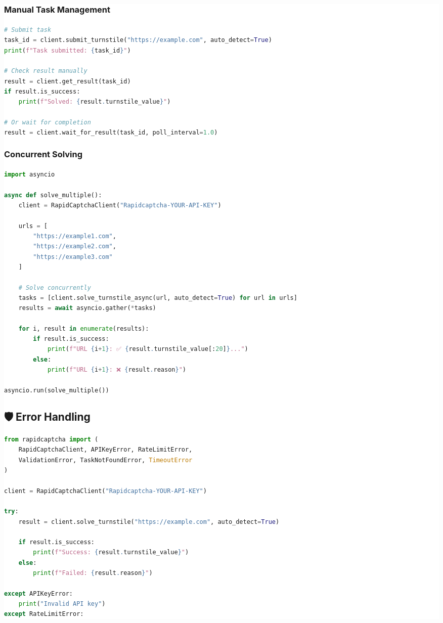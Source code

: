 ### Manual Task Management

```python
# Submit task
task_id = client.submit_turnstile("https://example.com", auto_detect=True)
print(f"Task submitted: {task_id}")

# Check result manually
result = client.get_result(task_id)
if result.is_success:
    print(f"Solved: {result.turnstile_value}")

# Or wait for completion
result = client.wait_for_result(task_id, poll_interval=1.0)
```

### Concurrent Solving

```python
import asyncio

async def solve_multiple():
    client = RapidCaptchaClient("Rapidcaptcha-YOUR-API-KEY")

    urls = [
        "https://example1.com",
        "https://example2.com",
        "https://example3.com"
    ]

    # Solve concurrently
    tasks = [client.solve_turnstile_async(url, auto_detect=True) for url in urls]
    results = await asyncio.gather(*tasks)

    for i, result in enumerate(results):
        if result.is_success:
            print(f"URL {i+1}: ✅ {result.turnstile_value[:20]}...")
        else:
            print(f"URL {i+1}: ❌ {result.reason}")

asyncio.run(solve_multiple())
```

## 🛡️ Error Handling

```python
from rapidcaptcha import (
    RapidCaptchaClient, APIKeyError, RateLimitError,
    ValidationError, TaskNotFoundError, TimeoutError
)

client = RapidCaptchaClient("Rapidcaptcha-YOUR-API-KEY")

try:
    result = client.solve_turnstile("https://example.com", auto_detect=True)

    if result.is_success:
        print(f"Success: {result.turnstile_value}")
    else:
        print(f"Failed: {result.reason}")

except APIKeyError:
    print("Invalid API key")
except RateLimitError:
```